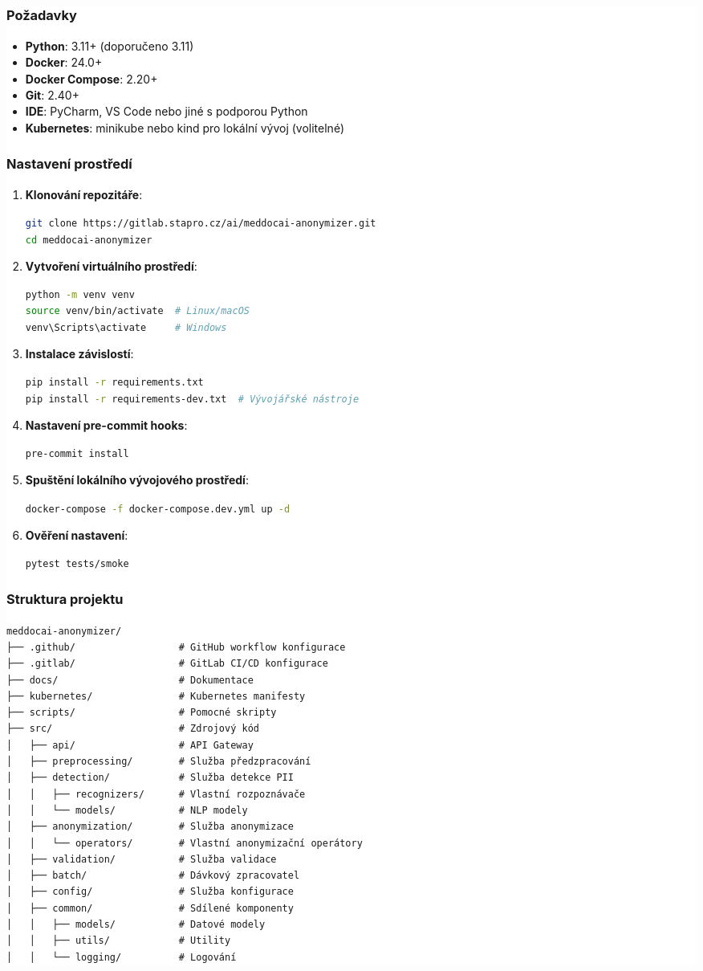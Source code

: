 ### Požadavky

- **Python**: 3.11+ (doporučeno 3.11)
- **Docker**: 24.0+
- **Docker Compose**: 2.20+
- **Git**: 2.40+
- **IDE**: PyCharm, VS Code nebo jiné s podporou Python
- **Kubernetes**: minikube nebo kind pro lokální vývoj (volitelné)

### Nastavení prostředí

1. **Klonování repozitáře**:
   ```bash
   git clone https://gitlab.stapro.cz/ai/meddocai-anonymizer.git
   cd meddocai-anonymizer
   ```

2. **Vytvoření virtuálního prostředí**:
   ```bash
   python -m venv venv
   source venv/bin/activate  # Linux/macOS
   venv\Scripts\activate     # Windows
   ```

3. **Instalace závislostí**:
   ```bash
   pip install -r requirements.txt
   pip install -r requirements-dev.txt  # Vývojářské nástroje
   ```

4. **Nastavení pre-commit hooks**:
   ```bash
   pre-commit install
   ```

5. **Spuštění lokálního vývojového prostředí**:
   ```bash
   docker-compose -f docker-compose.dev.yml up -d
   ```

6. **Ověření nastavení**:
   ```bash
   pytest tests/smoke
   ```

### Struktura projektu

```
meddocai-anonymizer/
├── .github/                  # GitHub workflow konfigurace
├── .gitlab/                  # GitLab CI/CD konfigurace
├── docs/                     # Dokumentace
├── kubernetes/               # Kubernetes manifesty
├── scripts/                  # Pomocné skripty
├── src/                      # Zdrojový kód
│   ├── api/                  # API Gateway
│   ├── preprocessing/        # Služba předzpracování
│   ├── detection/            # Služba detekce PII
│   │   ├── recognizers/      # Vlastní rozpoznávače
│   │   └── models/           # NLP modely
│   ├── anonymization/        # Služba anonymizace
│   │   └── operators/        # Vlastní anonymizační operátory
│   ├── validation/           # Služba validace
│   ├── batch/                # Dávkový zpracovatel
│   ├── config/               # Služba konfigurace
│   ├── common/               # Sdílené komponenty
│   │   ├── models/           # Datové modely
│   │   ├── utils/            # Utility
│   │   └── logging/          # Logování
```